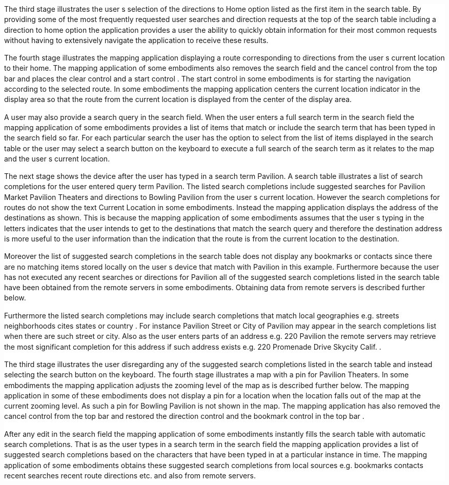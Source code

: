 The third stage illustrates the user s selection of the directions to Home option listed as the first item in the search table. By providing some of the most frequently requested user searches and direction requests at the top of the search table including a direction to home option the application provides a user the ability to quickly obtain information for their most common requests without having to extensively navigate the application to receive these results.

The fourth stage illustrates the mapping application displaying a route corresponding to directions from the user s current location to their home. The mapping application of some embodiments also removes the search field and the cancel control from the top bar and places the clear control and a start control . The start control in some embodiments is for starting the navigation according to the selected route. In some embodiments the mapping application centers the current location indicator in the display area so that the route from the current location is displayed from the center of the display area.

A user may also provide a search query in the search field. When the user enters a full search term in the search field the mapping application of some embodiments provides a list of items that match or include the search term that has been typed in the search field so far. For each particular search the user has the option to select from the list of items displayed in the search table or the user may select a search button on the keyboard to execute a full search of the search term as it relates to the map and the user s current location.

The next stage shows the device after the user has typed in a search term Pavilion. A search table illustrates a list of search completions for the user entered query term Pavilion. The listed search completions include suggested searches for Pavilion Market Pavilion Theaters and directions to Bowling Pavilion from the user s current location. However the search completions for routes do not show the text Current Location in some embodiments. Instead the mapping application displays the address of the destinations as shown. This is because the mapping application of some embodiments assumes that the user s typing in the letters indicates that the user intends to get to the destinations that match the search query and therefore the destination address is more useful to the user information than the indication that the route is from the current location to the destination.

Moreover the list of suggested search completions in the search table does not display any bookmarks or contacts since there are no matching items stored locally on the user s device that match with Pavilion in this example. Furthermore because the user has not executed any recent searches or directions for Pavilion all of the suggested search completions listed in the search table have been obtained from the remote servers in some embodiments. Obtaining data from remote servers is described further below.

Furthermore the listed search completions may include search completions that match local geographies e.g. streets neighborhoods cites states or country . For instance Pavilion Street or City of Pavilion may appear in the search completions list when there are such street or city. Also as the user enters parts of an address e.g. 220 Pavilion the remote servers may retrieve the most significant completion for this address if such address exists e.g. 220 Promenade Drive Skycity Calif. .

The third stage illustrates the user disregarding any of the suggested search completions listed in the search table and instead selecting the search button on the keyboard. The fourth stage illustrates a map with a pin for Pavilion Theaters. In some embodiments the mapping application adjusts the zooming level of the map as is described further below. The mapping application in some of these embodiments does not display a pin for a location when the location falls out of the map at the current zooming level. As such a pin for Bowling Pavilion is not shown in the map. The mapping application has also removed the cancel control from the top bar and restored the direction control and the bookmark control in the top bar .

After any edit in the search field the mapping application of some embodiments instantly fills the search table with automatic search completions. That is as the user types in a search term in the search field the mapping application provides a list of suggested search completions based on the characters that have been typed in at a particular instance in time. The mapping application of some embodiments obtains these suggested search completions from local sources e.g. bookmarks contacts recent searches recent route directions etc. and also from remote servers.
